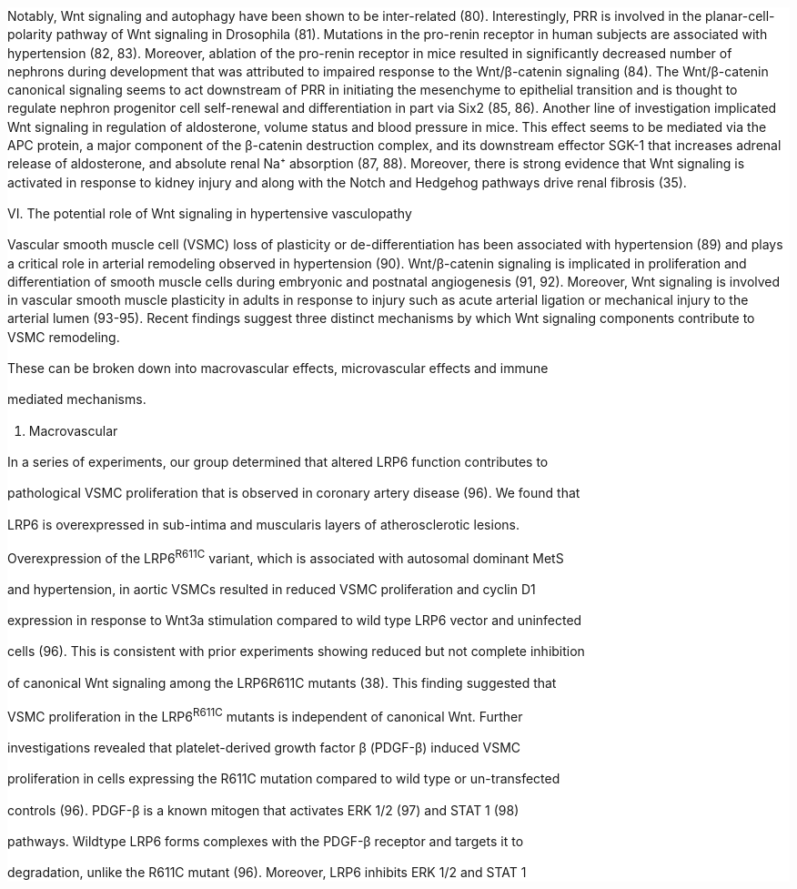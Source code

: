 Notably, Wnt signaling and autophagy have been shown to be inter-related (80). Interestingly,
PRR is involved in the planar-cell-polarity pathway of Wnt signaling in Drosophila (81).
Mutations in the pro-renin receptor in human subjects are associated with hypertension (82, 83).
Moreover, ablation of the pro-renin receptor in mice resulted in significantly decreased number
of nephrons during development that was attributed to impaired response to the Wnt/β-catenin
signaling (84). The Wnt/β-catenin canonical signaling seems to act downstream of PRR in
initiating the mesenchyme to epithelial transition and is thought to regulate nephron progenitor
cell self-renewal and differentiation in part via Six2 (85, 86).
Another line of investigation implicated Wnt signaling in regulation of aldosterone, volume
status and blood pressure in mice. This effect seems to be mediated via the APC protein, a major
component of the β-catenin destruction complex, and its downstream effector SGK-1 that
increases adrenal release of aldosterone, and absolute renal Na⁺ absorption (87, 88).
Moreover, there is strong evidence that Wnt signaling is activated in response to kidney injury
and along with the Notch and Hedgehog pathways drive renal fibrosis (35).

VI. The potential role of Wnt signaling in hypertensive vasculopathy

Vascular smooth muscle cell (VSMC) loss of plasticity or de-differentiation has been
associated with hypertension (89) and plays a critical role in arterial remodeling observed in
hypertension (90). Wnt/β-catenin signaling is implicated in proliferation and differentiation of
smooth muscle cells during embryonic and postnatal angiogenesis (91, 92). Moreover, Wnt
signaling is involved in vascular smooth muscle plasticity in adults in response to injury such as
acute arterial ligation or mechanical injury to the arterial lumen (93-95). Recent findings suggest
three distinct mechanisms by which Wnt signaling components contribute to VSMC remodeling.

These can be broken down into macrovascular effects, microvascular effects and immune

mediated mechanisms.

1. Macrovascular

In a series of experiments, our group determined that altered LRP6 function contributes to

pathological VSMC proliferation that is observed in coronary artery disease (96). We found that

LRP6 is overexpressed in sub-intima and muscularis layers of atherosclerotic lesions.

Overexpression of the LRP6<sup>R611C</sup> variant, which is associated with autosomal dominant MetS

and hypertension, in aortic VSMCs resulted in reduced VSMC proliferation and cyclin D1

expression in response to Wnt3a stimulation compared to wild type LRP6 vector and uninfected

cells (96). This is consistent with prior experiments showing reduced but not complete inhibition

of canonical Wnt signaling among the LRP6R611C mutants (38). This finding suggested that

VSMC proliferation in the LRP6<sup>R611C</sup> mutants is independent of canonical Wnt. Further

investigations revealed that platelet-derived growth factor β (PDGF-β) induced VSMC

proliferation in cells expressing the R611C mutation compared to wild type or un-transfected

controls (96). PDGF-β is a known mitogen that activates ERK 1/2 (97) and STAT 1 (98)

pathways. Wildtype LRP6 forms complexes with the PDGF-β receptor and targets it to

degradation, unlike the R611C mutant (96). Moreover, LRP6 inhibits ERK 1/2 and STAT 1
